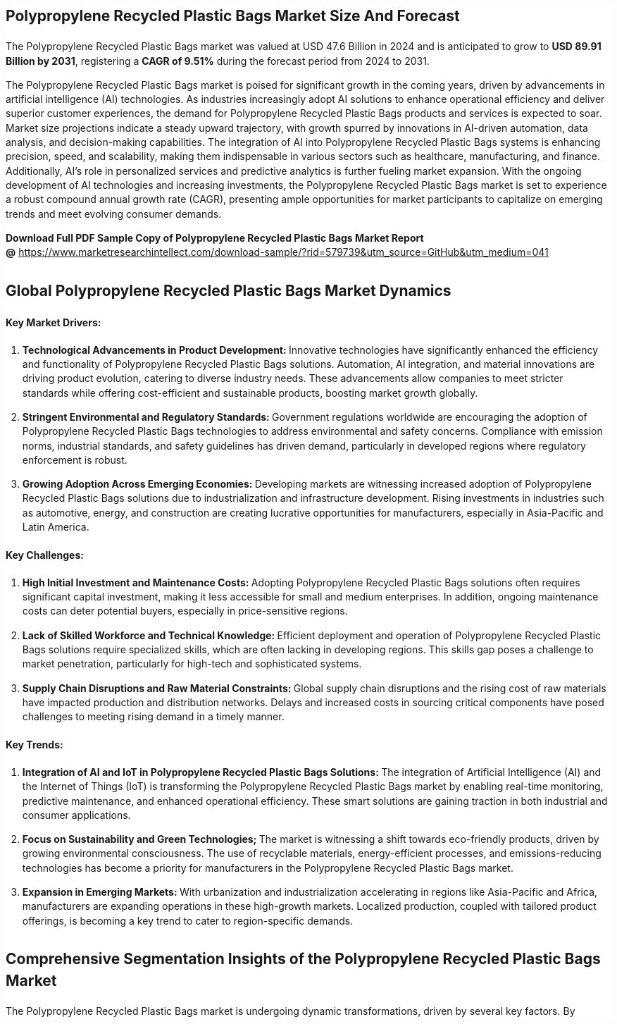 <h2>Polypropylene Recycled Plastic Bags Market Size And Forecast</h2><p>The Polypropylene Recycled Plastic Bags market was valued at USD 47.6 Billion in 2024 and is anticipated to grow to <strong>USD 89.91 Billion by 2031</strong>, registering a <strong>CAGR of 9.51%</strong> during the forecast period from 2024 to 2031.</p><p>The Polypropylene Recycled Plastic Bags market is poised for significant growth in the coming years, driven by advancements in artificial intelligence (AI) technologies. As industries increasingly adopt AI solutions to enhance operational efficiency and deliver superior customer experiences, the demand for Polypropylene Recycled Plastic Bags products and services is expected to soar. Market size projections indicate a steady upward trajectory, with growth spurred by innovations in AI-driven automation, data analysis, and decision-making capabilities. The integration of AI into Polypropylene Recycled Plastic Bags systems is enhancing precision, speed, and scalability, making them indispensable in various sectors such as healthcare, manufacturing, and finance. Additionally, AI’s role in personalized services and predictive analytics is further fueling market expansion. With the ongoing development of AI technologies and increasing investments, the Polypropylene Recycled Plastic Bags market is set to experience a robust compound annual growth rate (CAGR), presenting ample opportunities for market participants to capitalize on emerging trends and meet evolving consumer demands.</p><p><strong>Download Full PDF Sample Copy of Polypropylene Recycled Plastic Bags Market Report @</strong>&nbsp;<a href="https://www.marketresearchintellect.com/download-sample/?rid=579739&amp;utm_source=GitHub&amp;utm_medium=041">https://www.marketresearchintellect.com/download-sample/?rid=579739&amp;utm_source=GitHub&amp;utm_medium=041</a></p><h2>Global Polypropylene Recycled Plastic Bags Market Dynamics</h2><h4><strong>Key Market Drivers:</strong></h4><ol><li><p><strong>Technological Advancements in Product Development:&nbsp;</strong>Innovative technologies have significantly enhanced the efficiency and functionality of Polypropylene Recycled Plastic Bags solutions. Automation, AI integration, and material innovations are driving product evolution, catering to diverse industry needs. These advancements allow companies to meet stricter standards while offering cost-efficient and sustainable products, boosting market growth globally.</p></li><li><p><strong>Stringent Environmental and Regulatory Standards:&nbsp;</strong>Government regulations worldwide are encouraging the adoption of Polypropylene Recycled Plastic Bags technologies to address environmental and safety concerns. Compliance with emission norms, industrial standards, and safety guidelines has driven demand, particularly in developed regions where regulatory enforcement is robust.</p></li><li><p><strong>Growing Adoption Across Emerging Economies:&nbsp;</strong>Developing markets are witnessing increased adoption of Polypropylene Recycled Plastic Bags solutions due to industrialization and infrastructure development. Rising investments in industries such as automotive, energy, and construction are creating lucrative opportunities for manufacturers, especially in Asia-Pacific and Latin America.</p></li></ol><h4><strong>Key Challenges:</strong></h4><ol><li><p><strong>High Initial Investment and Maintenance Costs:&nbsp;</strong>Adopting Polypropylene Recycled Plastic Bags solutions often requires significant capital investment, making it less accessible for small and medium enterprises. In addition, ongoing maintenance costs can deter potential buyers, especially in price-sensitive regions.</p></li><li><p><strong>Lack of Skilled Workforce and Technical Knowledge:&nbsp;</strong>Efficient deployment and operation of Polypropylene Recycled Plastic Bags solutions require specialized skills, which are often lacking in developing regions. This skills gap poses a challenge to market penetration, particularly for high-tech and sophisticated systems.</p></li><li><p><strong>Supply Chain Disruptions and Raw Material Constraints:&nbsp;</strong>Global supply chain disruptions and the rising cost of raw materials have impacted production and distribution networks. Delays and increased costs in sourcing critical components have posed challenges to meeting rising demand in a timely manner.</p></li></ol><h4><strong>Key Trends:</strong></h4><ol><li><p><strong>Integration of AI and IoT in Polypropylene Recycled Plastic Bags Solutions:&nbsp;</strong>The integration of Artificial Intelligence (AI) and the Internet of Things (IoT) is transforming the Polypropylene Recycled Plastic Bags market by enabling real-time monitoring, predictive maintenance, and enhanced operational efficiency. These smart solutions are gaining traction in both industrial and consumer applications.</p></li><li><p><strong>Focus on Sustainability and Green Technologies;&nbsp;</strong>The market is witnessing a shift towards eco-friendly products, driven by growing environmental consciousness. The use of recyclable materials, energy-efficient processes, and emissions-reducing technologies has become a priority for manufacturers in the Polypropylene Recycled Plastic Bags market.</p></li><li><p><strong>Expansion in Emerging Markets:&nbsp;</strong>With urbanization and industrialization accelerating in regions like Asia-Pacific and Africa, manufacturers are expanding operations in these high-growth markets. Localized production, coupled with tailored product offerings, is becoming a key trend to cater to region-specific demands.</p></li></ol><div class="article-main__content" data-test-id="publishing-text-block"><h2>Comprehensive Segmentation Insights of the Polypropylene Recycled Plastic Bags Market</h2><p>The Polypropylene Recycled Plastic Bags market is undergoing dynamic transformations, driven by several key factors. By